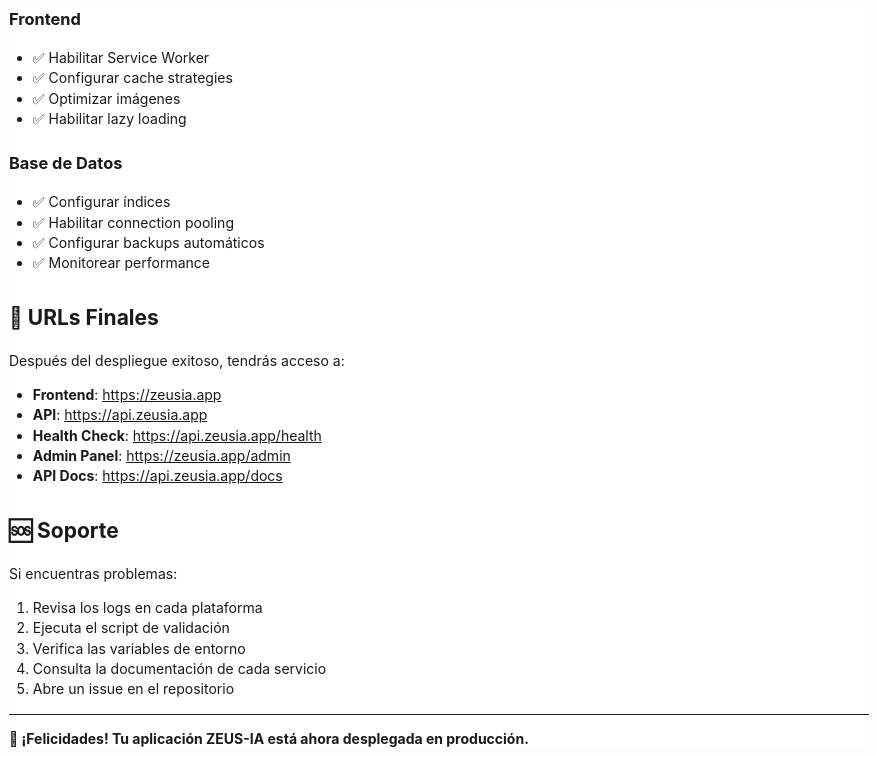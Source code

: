 ### Frontend
- ✅ Habilitar Service Worker
- ✅ Configurar cache strategies
- ✅ Optimizar imágenes
- ✅ Habilitar lazy loading

### Base de Datos
- ✅ Configurar índices
- ✅ Habilitar connection pooling
- ✅ Configurar backups automáticos
- ✅ Monitorear performance

## 🎯 **URLs Finales**

Después del despliegue exitoso, tendrás acceso a:

- **Frontend**: https://zeusia.app
- **API**: https://api.zeusia.app
- **Health Check**: https://api.zeusia.app/health
- **Admin Panel**: https://zeusia.app/admin
- **API Docs**: https://api.zeusia.app/docs

## 🆘 **Soporte**

Si encuentras problemas:

1. Revisa los logs en cada plataforma
2. Ejecuta el script de validación
3. Verifica las variables de entorno
4. Consulta la documentación de cada servicio
5. Abre un issue en el repositorio

---

**🎉 ¡Felicidades! Tu aplicación ZEUS-IA está ahora desplegada en producción.**
